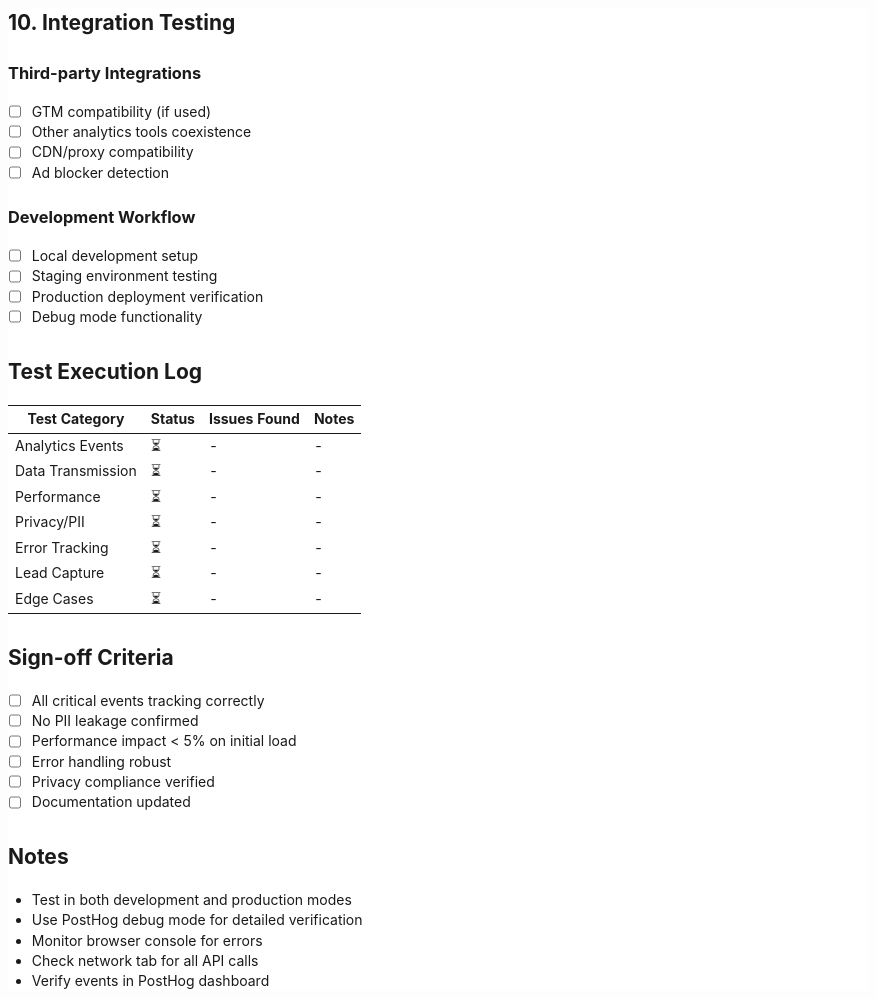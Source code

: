 ## 10. Integration Testing

### Third-party Integrations
- [ ] GTM compatibility (if used)
- [ ] Other analytics tools coexistence
- [ ] CDN/proxy compatibility
- [ ] Ad blocker detection

### Development Workflow
- [ ] Local development setup
- [ ] Staging environment testing
- [ ] Production deployment verification
- [ ] Debug mode functionality

## Test Execution Log

| Test Category | Status | Issues Found | Notes |
|--------------|--------|--------------|-------|
| Analytics Events | ⏳ | - | - |
| Data Transmission | ⏳ | - | - |
| Performance | ⏳ | - | - |
| Privacy/PII | ⏳ | - | - |
| Error Tracking | ⏳ | - | - |
| Lead Capture | ⏳ | - | - |
| Edge Cases | ⏳ | - | - |

## Sign-off Criteria
- [ ] All critical events tracking correctly
- [ ] No PII leakage confirmed
- [ ] Performance impact < 5% on initial load
- [ ] Error handling robust
- [ ] Privacy compliance verified
- [ ] Documentation updated

## Notes
- Test in both development and production modes
- Use PostHog debug mode for detailed verification
- Monitor browser console for errors
- Check network tab for all API calls
- Verify events in PostHog dashboard